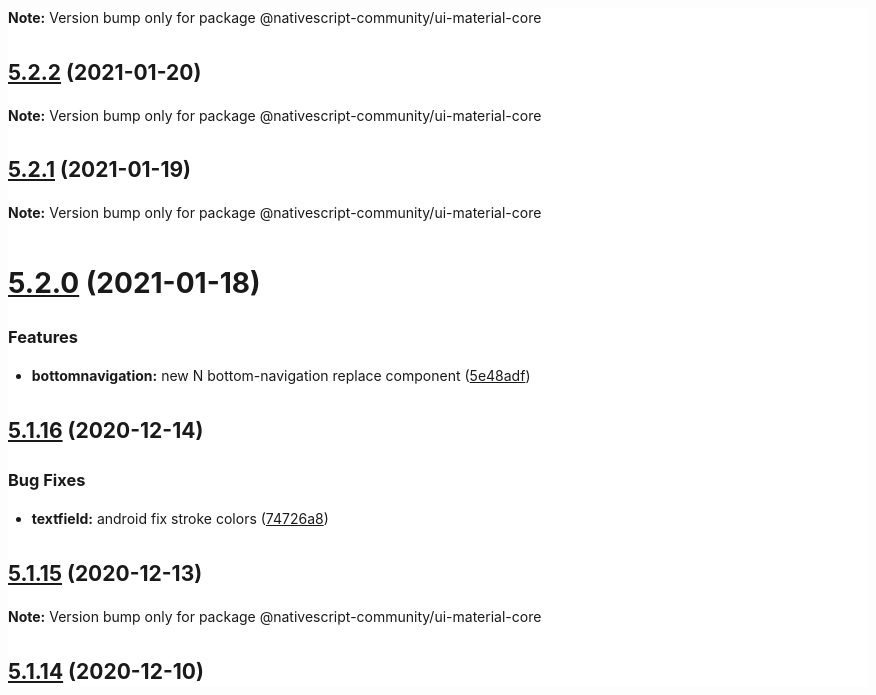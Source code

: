**Note:** Version bump only for package @nativescript-community/ui-material-core





## [5.2.2](https://github.com/nativescript-community/ui-material-components/compare/v5.2.1...v5.2.2) (2021-01-20)

**Note:** Version bump only for package @nativescript-community/ui-material-core





## [5.2.1](https://github.com/nativescript-community/ui-material-components/compare/v5.2.0...v5.2.1) (2021-01-19)

**Note:** Version bump only for package @nativescript-community/ui-material-core





# [5.2.0](https://github.com/nativescript-community/ui-material-components/compare/v5.1.16...v5.2.0) (2021-01-18)


### Features

* **bottomnavigation:** new N bottom-navigation replace component ([5e48adf](https://github.com/nativescript-community/ui-material-components/commit/5e48adf9eeb2713bd4e0ceab67d37cae60639c90))





## [5.1.16](https://github.com/nativescript-community/ui-material-components/compare/v5.1.15...v5.1.16) (2020-12-14)


### Bug Fixes

* **textfield:** android fix stroke colors ([74726a8](https://github.com/nativescript-community/ui-material-components/commit/74726a8d59c67335436a64bff2dcfeb2c7cd8e4f))





## [5.1.15](https://github.com/nativescript-community/ui-material-components/compare/v5.1.14...v5.1.15) (2020-12-13)

**Note:** Version bump only for package @nativescript-community/ui-material-core





## [5.1.14](https://github.com/nativescript-community/ui-material-components/compare/v5.1.13...v5.1.14) (2020-12-10)
